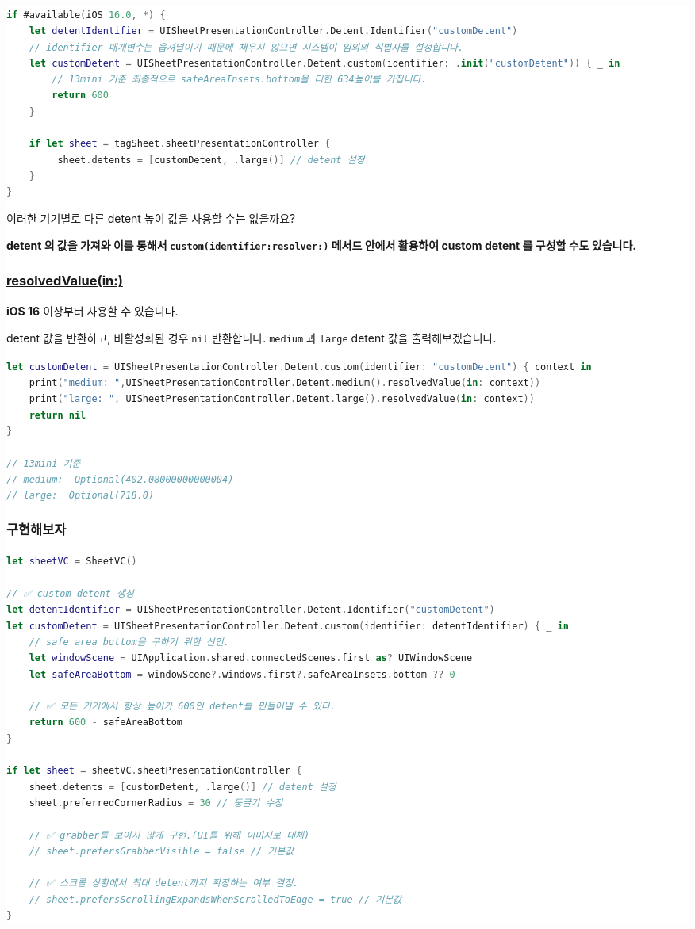 ```swift
if #available(iOS 16.0, *) {
    let detentIdentifier = UISheetPresentationController.Detent.Identifier("customDetent")
    // identifier 매개변수는 옵셔널이기 때문에 채우지 않으면 시스템이 임의의 식별자를 설정합니다.
    let customDetent = UISheetPresentationController.Detent.custom(identifier: .init("customDetent")) { _ in
        // 13mini 기준 최종적으로 safeAreaInsets.bottom을 더한 634높이를 가집니다.
        return 600
    }
                
    if let sheet = tagSheet.sheetPresentationController {
         sheet.detents = [customDetent, .large()] // detent 설정
    }
}
```

이러한 기기별로 다른 detent 높이 값을 사용할 수는 없을까요?

**detent 의 값을 가져와 이를 통해서 `custom(identifier:resolver:)` 메서드 안에서 활용하여 custom detent 를 구성할 수도 있습니다.**

### [resolvedValue(in:)](https://developer.apple.com/documentation/uikit/uisheetpresentationcontroller/detent/3976720-resolvedvalue)

**iOS 16** 이상부터 사용할 수 있습니다.

detent 값을 반환하고, 비활성화된 경우 `nil` 반환합니다. `medium` 과 `large` detent 값을 출력해보겠습니다.

```swift
let customDetent = UISheetPresentationController.Detent.custom(identifier: "customDetent") { context in
    print("medium: ",UISheetPresentationController.Detent.medium().resolvedValue(in: context))
    print("large: ", UISheetPresentationController.Detent.large().resolvedValue(in: context))
    return nil
}

// 13mini 기준
// medium:  Optional(402.08000000000004)
// large:  Optional(718.0)
```

### 구현해보자

```swift
let sheetVC = SheetVC()

// ✅ custom detent 생성
let detentIdentifier = UISheetPresentationController.Detent.Identifier("customDetent")
let customDetent = UISheetPresentationController.Detent.custom(identifier: detentIdentifier) { _ in
    // safe area bottom을 구하기 위한 선언.
    let windowScene = UIApplication.shared.connectedScenes.first as? UIWindowScene
    let safeAreaBottom = windowScene?.windows.first?.safeAreaInsets.bottom ?? 0    

    // ✅ 모든 기기에서 항상 높이가 600인 detent를 만들어낼 수 있다.
    return 600 - safeAreaBottom
}
                
if let sheet = sheetVC.sheetPresentationController {
    sheet.detents = [customDetent, .large()] // detent 설정
    sheet.preferredCornerRadius = 30 // 둥글기 수정

    // ✅ grabber를 보이지 않게 구현.(UI를 위해 이미지로 대체)
    // sheet.prefersGrabberVisible = false // 기본값

    // ✅ 스크롤 상황에서 최대 detent까지 확장하는 여부 결정.
    // sheet.prefersScrollingExpandsWhenScrolledToEdge = true // 기본값
}
```